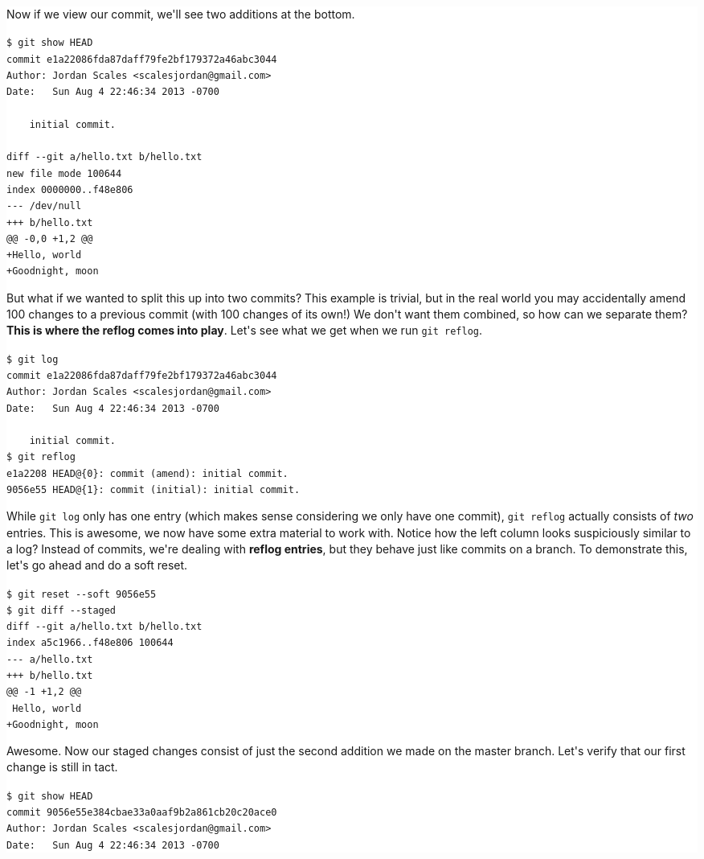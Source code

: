 Now if we view our commit, we'll see two additions at the bottom.

    $ git show HEAD
    commit e1a22086fda87daff79fe2bf179372a46abc3044
    Author: Jordan Scales <scalesjordan@gmail.com>
    Date:   Sun Aug 4 22:46:34 2013 -0700

        initial commit.

    diff --git a/hello.txt b/hello.txt
    new file mode 100644
    index 0000000..f48e806
    --- /dev/null
    +++ b/hello.txt
    @@ -0,0 +1,2 @@
    +Hello, world
    +Goodnight, moon

But what if we wanted to split this up into two commits? This example is trivial, but in the real world you may accidentally amend 100 changes to a previous commit (with 100 changes of its own!) We don't want them combined, so how can we separate them? **This is where the reflog comes into play**. Let's see what we get when we run `git reflog`.

    $ git log
    commit e1a22086fda87daff79fe2bf179372a46abc3044
    Author: Jordan Scales <scalesjordan@gmail.com>
    Date:   Sun Aug 4 22:46:34 2013 -0700

        initial commit.
    $ git reflog
    e1a2208 HEAD@{0}: commit (amend): initial commit.
    9056e55 HEAD@{1}: commit (initial): initial commit.

While `git log` only has one entry (which makes sense considering we only have one commit), `git reflog` actually consists of _two_ entries. This is awesome, we now have some extra material to work with. Notice how the left column looks suspiciously similar to a log? Instead of commits, we're dealing with **reflog entries**, but they behave just like commits on a branch. To demonstrate this, let's go ahead and do a soft reset.

    $ git reset --soft 9056e55
    $ git diff --staged
    diff --git a/hello.txt b/hello.txt
    index a5c1966..f48e806 100644
    --- a/hello.txt
    +++ b/hello.txt
    @@ -1 +1,2 @@
     Hello, world
    +Goodnight, moon

Awesome. Now our staged changes consist of just the second addition we made on the master branch. Let's verify that our first change is still in tact.

    $ git show HEAD
    commit 9056e55e384cbae33a0aaf9b2a861cb20c20ace0
    Author: Jordan Scales <scalesjordan@gmail.com>
    Date:   Sun Aug 4 22:46:34 2013 -0700

